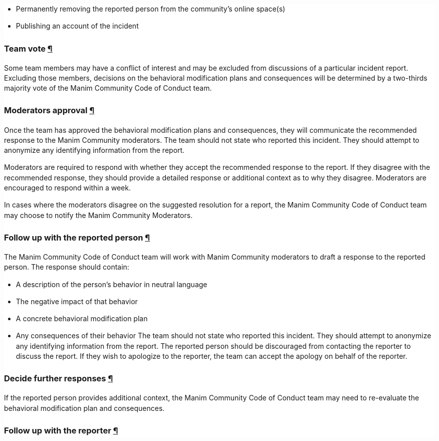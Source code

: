 - Permanently removing the reported person from the community’s online space(s)

- Publishing an account of the incident


### Team vote [¶](https://docs.manim.community/en/stable/conduct.html\#team-vote "Link to this heading")

Some team members may have a conflict of interest and may be excluded from discussions of a particular incident report. Excluding those members, decisions on the behavioral modification plans and consequences will be determined by a two-thirds majority vote of the Manim Community Code of Conduct team.

### Moderators approval [¶](https://docs.manim.community/en/stable/conduct.html\#moderators-approval "Link to this heading")

Once the team has approved the behavioral modification plans and consequences, they will communicate the recommended response to the Manim Community moderators. The team should not state who reported this incident. They should attempt to anonymize any identifying information from the report.

Moderators are required to respond with whether they accept the recommended response to the report. If they disagree with the recommended response, they should provide a detailed response or additional context as to why they disagree. Moderators are encouraged to respond within a week.

In cases where the moderators disagree on the suggested resolution for a report, the Manim Community Code of Conduct team may choose to notify the Manim Community Moderators.

### Follow up with the reported person [¶](https://docs.manim.community/en/stable/conduct.html\#follow-up-with-the-reported-person "Link to this heading")

The Manim Community Code of Conduct team will work with Manim Community moderators to draft a response to the reported person. The response should contain:

- A description of the person’s behavior in neutral language

- The negative impact of that behavior

- A concrete behavioral modification plan

- Any consequences of their behavior
The team should not state who reported this incident. They should attempt to anonymize any identifying information from the report. The reported person should be discouraged from contacting the reporter to discuss the report. If they wish to apologize to the reporter, the team can accept the apology on behalf of the reporter.


### Decide further responses [¶](https://docs.manim.community/en/stable/conduct.html\#decide-further-responses "Link to this heading")

If the reported person provides additional context, the Manim Community Code of Conduct team may need to re-evaluate the behavioral modification plan and consequences.

### Follow up with the reporter [¶](https://docs.manim.community/en/stable/conduct.html\#follow-up-with-the-reporter "Link to this heading")
